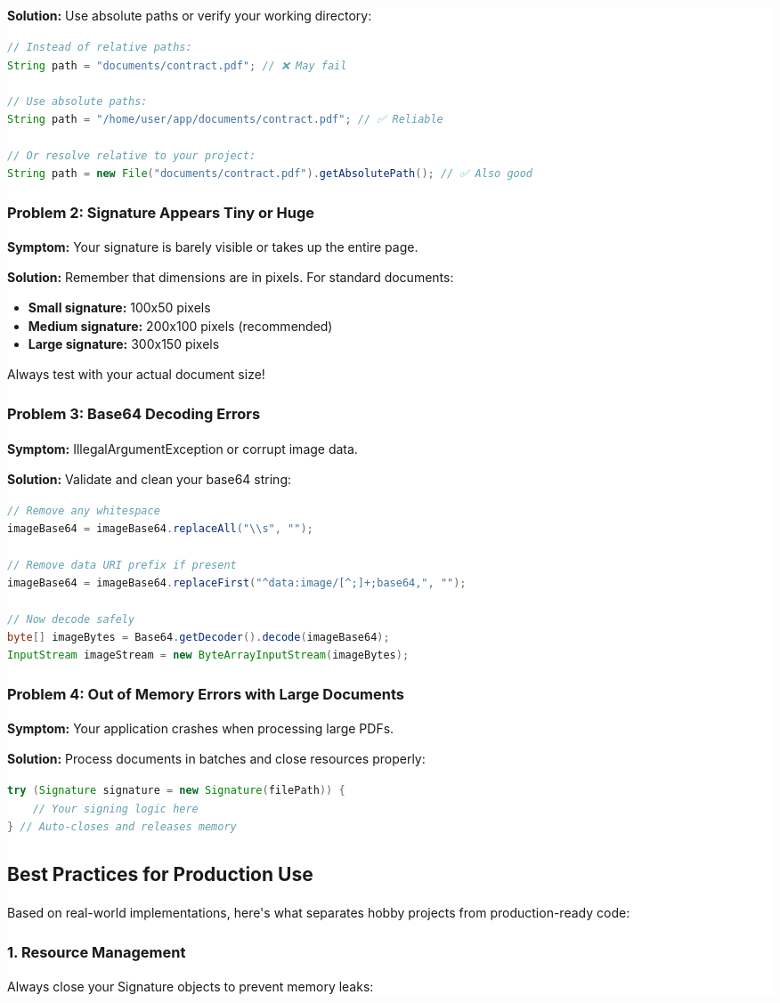 **Solution:** Use absolute paths or verify your working directory:
```java
// Instead of relative paths:
String path = "documents/contract.pdf"; // ❌ May fail

// Use absolute paths:
String path = "/home/user/app/documents/contract.pdf"; // ✅ Reliable

// Or resolve relative to your project:
String path = new File("documents/contract.pdf").getAbsolutePath(); // ✅ Also good
```

### Problem 2: Signature Appears Tiny or Huge
**Symptom:** Your signature is barely visible or takes up the entire page.

**Solution:** Remember that dimensions are in pixels. For standard documents:
- **Small signature:** 100x50 pixels
- **Medium signature:** 200x100 pixels (recommended)
- **Large signature:** 300x150 pixels

Always test with your actual document size!

### Problem 3: Base64 Decoding Errors
**Symptom:** IllegalArgumentException or corrupt image data.

**Solution:** Validate and clean your base64 string:
```java
// Remove any whitespace
imageBase64 = imageBase64.replaceAll("\\s", "");

// Remove data URI prefix if present
imageBase64 = imageBase64.replaceFirst("^data:image/[^;]+;base64,", "");

// Now decode safely
byte[] imageBytes = Base64.getDecoder().decode(imageBase64);
InputStream imageStream = new ByteArrayInputStream(imageBytes);
```

### Problem 4: Out of Memory Errors with Large Documents
**Symptom:** Your application crashes when processing large PDFs.

**Solution:** Process documents in batches and close resources properly:
```java
try (Signature signature = new Signature(filePath)) {
    // Your signing logic here
} // Auto-closes and releases memory
```

## Best Practices for Production Use

Based on real-world implementations, here's what separates hobby projects from production-ready code:

### 1. Resource Management
Always close your Signature objects to prevent memory leaks:
